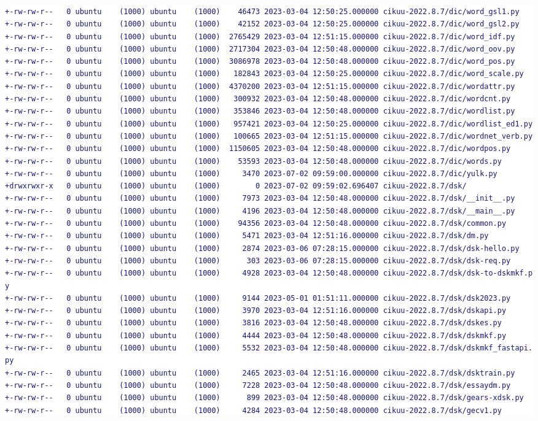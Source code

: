 ```diff
+-rw-rw-r--   0 ubuntu    (1000) ubuntu    (1000)    46473 2023-03-04 12:50:25.000000 cikuu-2022.8.7/dic/word_gsl1.py
+-rw-rw-r--   0 ubuntu    (1000) ubuntu    (1000)    42152 2023-03-04 12:50:25.000000 cikuu-2022.8.7/dic/word_gsl2.py
+-rw-rw-r--   0 ubuntu    (1000) ubuntu    (1000)  2765429 2023-03-04 12:51:15.000000 cikuu-2022.8.7/dic/word_idf.py
+-rw-rw-r--   0 ubuntu    (1000) ubuntu    (1000)  2717304 2023-03-04 12:50:48.000000 cikuu-2022.8.7/dic/word_oov.py
+-rw-rw-r--   0 ubuntu    (1000) ubuntu    (1000)  3086978 2023-03-04 12:50:48.000000 cikuu-2022.8.7/dic/word_pos.py
+-rw-rw-r--   0 ubuntu    (1000) ubuntu    (1000)   182843 2023-03-04 12:50:25.000000 cikuu-2022.8.7/dic/word_scale.py
+-rw-rw-r--   0 ubuntu    (1000) ubuntu    (1000)  4370200 2023-03-04 12:51:15.000000 cikuu-2022.8.7/dic/wordattr.py
+-rw-rw-r--   0 ubuntu    (1000) ubuntu    (1000)   300932 2023-03-04 12:50:48.000000 cikuu-2022.8.7/dic/wordcnt.py
+-rw-rw-r--   0 ubuntu    (1000) ubuntu    (1000)   353846 2023-03-04 12:50:48.000000 cikuu-2022.8.7/dic/wordlist.py
+-rw-rw-r--   0 ubuntu    (1000) ubuntu    (1000)   957421 2023-03-04 12:50:25.000000 cikuu-2022.8.7/dic/wordlist_ed1.py
+-rw-rw-r--   0 ubuntu    (1000) ubuntu    (1000)   100665 2023-03-04 12:51:15.000000 cikuu-2022.8.7/dic/wordnet_verb.py
+-rw-rw-r--   0 ubuntu    (1000) ubuntu    (1000)  1150605 2023-03-04 12:50:48.000000 cikuu-2022.8.7/dic/wordpos.py
+-rw-rw-r--   0 ubuntu    (1000) ubuntu    (1000)    53593 2023-03-04 12:50:48.000000 cikuu-2022.8.7/dic/words.py
+-rw-rw-r--   0 ubuntu    (1000) ubuntu    (1000)     3470 2023-07-02 09:59:00.000000 cikuu-2022.8.7/dic/yulk.py
+drwxrwxr-x   0 ubuntu    (1000) ubuntu    (1000)        0 2023-07-02 09:59:02.696407 cikuu-2022.8.7/dsk/
+-rw-rw-r--   0 ubuntu    (1000) ubuntu    (1000)     7973 2023-03-04 12:50:48.000000 cikuu-2022.8.7/dsk/__init__.py
+-rw-rw-r--   0 ubuntu    (1000) ubuntu    (1000)     4196 2023-03-04 12:50:48.000000 cikuu-2022.8.7/dsk/__main__.py
+-rw-rw-r--   0 ubuntu    (1000) ubuntu    (1000)    94356 2023-03-04 12:50:48.000000 cikuu-2022.8.7/dsk/common.py
+-rw-rw-r--   0 ubuntu    (1000) ubuntu    (1000)     5471 2023-03-04 12:51:16.000000 cikuu-2022.8.7/dsk/dm.py
+-rw-rw-r--   0 ubuntu    (1000) ubuntu    (1000)     2874 2023-03-06 07:28:15.000000 cikuu-2022.8.7/dsk/dsk-hello.py
+-rw-rw-r--   0 ubuntu    (1000) ubuntu    (1000)      303 2023-03-06 07:28:15.000000 cikuu-2022.8.7/dsk/dsk-req.py
+-rw-rw-r--   0 ubuntu    (1000) ubuntu    (1000)     4928 2023-03-04 12:50:48.000000 cikuu-2022.8.7/dsk/dsk-to-dskmkf.py
+-rw-rw-r--   0 ubuntu    (1000) ubuntu    (1000)     9144 2023-05-01 01:51:11.000000 cikuu-2022.8.7/dsk/dsk2023.py
+-rw-rw-r--   0 ubuntu    (1000) ubuntu    (1000)     3970 2023-03-04 12:51:16.000000 cikuu-2022.8.7/dsk/dskapi.py
+-rw-rw-r--   0 ubuntu    (1000) ubuntu    (1000)     3816 2023-03-04 12:50:48.000000 cikuu-2022.8.7/dsk/dskes.py
+-rw-rw-r--   0 ubuntu    (1000) ubuntu    (1000)     4444 2023-03-04 12:50:48.000000 cikuu-2022.8.7/dsk/dskmkf.py
+-rw-rw-r--   0 ubuntu    (1000) ubuntu    (1000)     5532 2023-03-04 12:50:48.000000 cikuu-2022.8.7/dsk/dskmkf_fastapi.py
+-rw-rw-r--   0 ubuntu    (1000) ubuntu    (1000)     2465 2023-03-04 12:51:16.000000 cikuu-2022.8.7/dsk/dsktrain.py
+-rw-rw-r--   0 ubuntu    (1000) ubuntu    (1000)     7228 2023-03-04 12:50:48.000000 cikuu-2022.8.7/dsk/essaydm.py
+-rw-rw-r--   0 ubuntu    (1000) ubuntu    (1000)      899 2023-03-04 12:50:48.000000 cikuu-2022.8.7/dsk/gears-xdsk.py
+-rw-rw-r--   0 ubuntu    (1000) ubuntu    (1000)     4284 2023-03-04 12:50:48.000000 cikuu-2022.8.7/dsk/gecv1.py
```